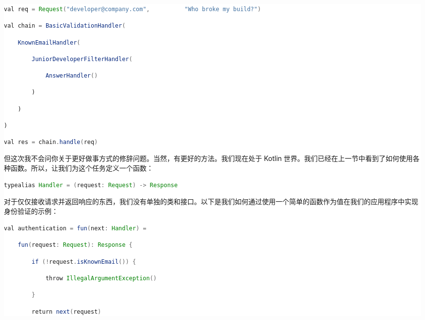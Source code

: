 ```java
val req = Request("developer@company.com",          "Who broke my build?") 
```

```java
val chain = BasicValidationHandler(
```

```java
    KnownEmailHandler(
```

```java
        JuniorDeveloperFilterHandler(
```

```java
            AnswerHandler()
```

```java
        )
```

```java
    )
```

```java
) 
```

```java
val res = chain.handle(req) 
```

但这次我不会问你关于更好做事方式的修辞问题。当然，有更好的方法。我们现在处于 Kotlin 世界。我们已经在上一节中看到了如何使用各种函数。所以，让我们为这个任务定义一个函数：

```java
typealias Handler = (request: Request) -> Response
```

对于仅仅接收请求并返回响应的东西，我们没有单独的类和接口。以下是我们如何通过使用一个简单的函数作为值在我们的应用程序中实现身份验证的示例：

```java
val authentication = fun(next: Handler) =
```

```java
    fun(request: Request): Response {
```

```java
        if (!request.isKnownEmail()) {
```

```java
            throw IllegalArgumentException()
```

```java
        }
```

```java
        return next(request)
```
